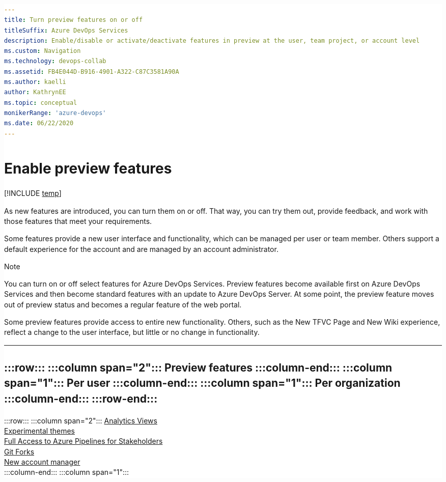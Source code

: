 ```yaml
---
title: Turn preview features on or off 
titleSuffix: Azure DevOps Services
description: Enable/disable or activate/deactivate features in preview at the user, team project, or account level  
ms.custom: Navigation
ms.technology: devops-collab
ms.assetid: FB4E044D-B916-4901-A322-C87C3581A90A
ms.author: kaelli
author: KathrynEE
ms.topic: conceptual
monikerRange: 'azure-devops'
ms.date: 06/22/2020
---
```



# Enable preview features 

[!INCLUDE [temp](../../includes/version-vsts-only.md)] 

As new features are introduced, you can turn them on or off. That way, you can try them out, provide feedback, and work with those features that meet your requirements.  

Some features provide a new user interface and functionality, which can be managed per user or team member. Others support a default experience for the account and are managed by an account administrator. 
 
> [!NOTE]   
> You can turn on or off select features for Azure DevOps Services. Preview features become available first on Azure DevOps Services and then become standard features with an update to Azure DevOps Server. At some point, the preview feature moves out of preview status and becomes a regular feature of the web portal.  


Some preview features provide access to entire new functionality. Others, such as the New TFVC Page and New Wiki experience, reflect a change to the user interface, but little or no change in functionality. 


---
:::row:::
   :::column span="2":::
      **Preview features**
   :::column-end:::
   :::column span="1":::
      **Per user**
   :::column-end:::
   :::column span="1":::
      **Per organization**
   :::column-end:::
:::row-end:::
---
:::row:::
   :::column span="2":::
      [Analytics Views](../../report/powerbi/what-are-analytics-views.md)  
      [Experimental themes](#experimental-themes)  
      [Full Access to Azure Pipelines for Stakeholders](../../organizations/security/provide-stakeholder-pipeline-access.md)  
      [Git Forks](../../repos/git/forks.md)  
      [New account manager](#account-manager)  
   :::column-end:::
   :::column span="1":::